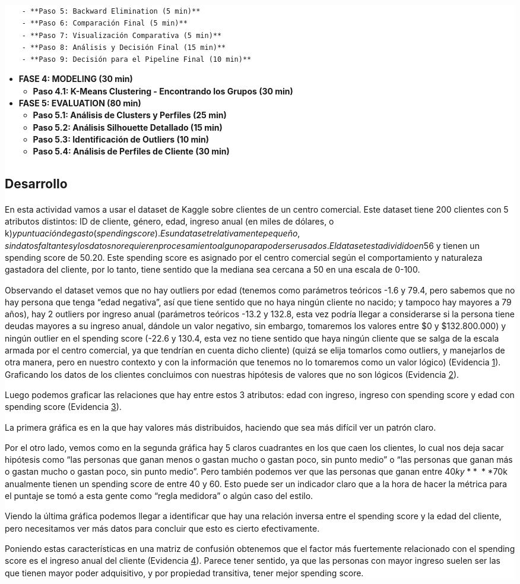         - **Paso 5: Backward Elimination (5 min)**
        - **Paso 6: Comparación Final (5 min)**
        - **Paso 7: Visualización Comparativa (5 min)**
        - **Paso 8: Análisis y Decisión Final (15 min)**
        - **Paso 9: Decisión para el Pipeline Final (10 min)**
- **FASE 4: MODELING (30 min)**
    - **Paso 4.1: K-Means Clustering - Encontrando los Grupos (30 min)**
- **FASE 5: EVALUATION (80 min)**
    - **Paso 5.1: Análisis de Clusters y Perfiles (25 min)**
    - **Paso 5.2: Análisis Silhouette Detallado (15 min)**
    - **Paso 5.3: Identificación de Outliers (10 min)**
    - **Paso 5.4: Análisis de Perfiles de Cliente (30 min)**

## **Desarrollo**

En esta actividad vamos a usar el dataset de Kaggle sobre clientes de un centro comercial. Este dataset tiene 200 clientes con 5 atributos distintos: ID de cliente, género, edad, ingreso anual (en miles de dólares, o k$) y puntuación de gasto (spending score). Es un dataset relativamente pequeño, sin datos faltantes y los datos no requieren procesamiento alguno para poder ser usados. El dataset esta dividido en 56% mujeres y 44% hombres, donde la mediana de edad es 38.85, 60.56k$ y tienen un spending score de 50.20. Este spending score es asignado por el centro comercial según el comportamiento y naturaleza gastadora del cliente, por lo tanto, tiene sentido que la mediana sea cercana a 50 en una escala de 0-100.

Observando el dataset vemos que no hay outliers por edad (tenemos como parámetros teóricos -1.6 y 79.4, pero sabemos que no hay persona que tenga “edad negativa”, así que tiene sentido que no haya ningún cliente no nacido; y tampoco hay mayores a 79 años), hay 2 outliers por ingreso anual (parámetros teóricos -13.2 y 132.8, esta vez podría llegar a considerarse si la persona tiene deudas mayores a su ingreso anual, dándole un valor negativo, sin embargo, tomaremos los valores entre $0 y $132.800.000) y ningún outlier en el spending score (-22.6 y 130.4, esta vez no tiene sentido que haya ningún cliente que se salga de la escala armada por el centro comercial, ya que tendrían en cuenta dicho cliente) (quizá se elija tomarlos como outliers, y manejarlos de otra manera, pero en nuestro contexto y con la información que tenemos no lo tomaremos como un valor lógico) (Evidencia [1](#evidencia-1)). Graficando los datos de los clientes concluimos con nuestras hipótesis de valores que no son lógicos (Evidencia [2](#evidencia-2)).

Luego podemos graficar las relaciones que hay entre estos 3 atributos: edad con ingreso, ingreso con spending score y edad con spending score (Evidencia [3](#evidencia-3)). 

La primera gráfica es en la que hay valores más distribuidos, haciendo que sea más difícil ver un patrón claro. 

Por el otro lado, vemos como en la segunda gráfica hay 5 claros cuadrantes en los que caen los clientes, lo cual nos deja sacar hipótesis como “las personas que ganan menos o gastan mucho o gastan poco, sin punto medio” o “las personas que ganan más o gastan mucho o gastan poco, sin punto medio”. Pero también podemos ver que las personas que ganan entre $40k y **~**$70k anualmente tienen un spending score de entre 40 y 60. Esto puede ser un indicador claro que a la hora de hacer la métrica para el puntaje se tomó a esta gente como “regla medidora” o algún caso del estilo. 

Viendo la última gráfica podemos llegar a identificar que hay una relación inversa entre el spending score y la edad del cliente, pero necesitamos ver más datos para concluir que esto es cierto efectivamente.

Poniendo estas características en una matriz de confusión obtenemos que el factor más fuertemente relacionado con el spending score es el ingreso anual del cliente (Evidencia [4](#evidencia-4)). Parece tener sentido, ya que las personas con mayor ingreso suelen ser las que tienen mayor poder adquisitivo, y por propiedad transitiva, tener mejor spending score.
